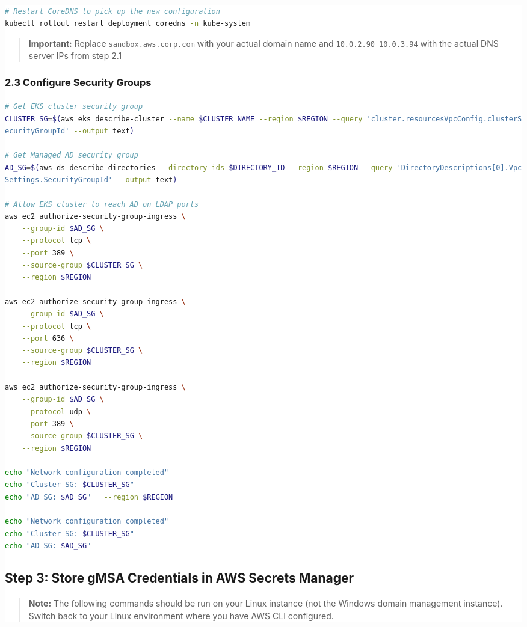 ```bash
# Restart CoreDNS to pick up the new configuration
kubectl rollout restart deployment coredns -n kube-system
```

> **Important:** Replace `sandbox.aws.corp.com` with your actual domain name and `10.0.2.90 10.0.3.94` with the actual DNS server IPs from step 2.1

### 2.3 Configure Security Groups
```bash
# Get EKS cluster security group
CLUSTER_SG=$(aws eks describe-cluster --name $CLUSTER_NAME --region $REGION --query 'cluster.resourcesVpcConfig.clusterSecurityGroupId' --output text)

# Get Managed AD security group
AD_SG=$(aws ds describe-directories --directory-ids $DIRECTORY_ID --region $REGION --query 'DirectoryDescriptions[0].VpcSettings.SecurityGroupId' --output text)

# Allow EKS cluster to reach AD on LDAP ports
aws ec2 authorize-security-group-ingress \
    --group-id $AD_SG \
    --protocol tcp \
    --port 389 \
    --source-group $CLUSTER_SG \
    --region $REGION

aws ec2 authorize-security-group-ingress \
    --group-id $AD_SG \
    --protocol tcp \
    --port 636 \
    --source-group $CLUSTER_SG \
    --region $REGION

aws ec2 authorize-security-group-ingress \
    --group-id $AD_SG \
    --protocol udp \
    --port 389 \
    --source-group $CLUSTER_SG \
    --region $REGION

echo "Network configuration completed"
echo "Cluster SG: $CLUSTER_SG"
echo "AD SG: $AD_SG"   --region $REGION

echo "Network configuration completed"
echo "Cluster SG: $CLUSTER_SG"
echo "AD SG: $AD_SG"
```

## Step 3: Store gMSA Credentials in AWS Secrets Manager

> **Note:** The following commands should be run on your Linux instance (not the Windows domain management instance). Switch back to your Linux environment where you have AWS CLI configured.
